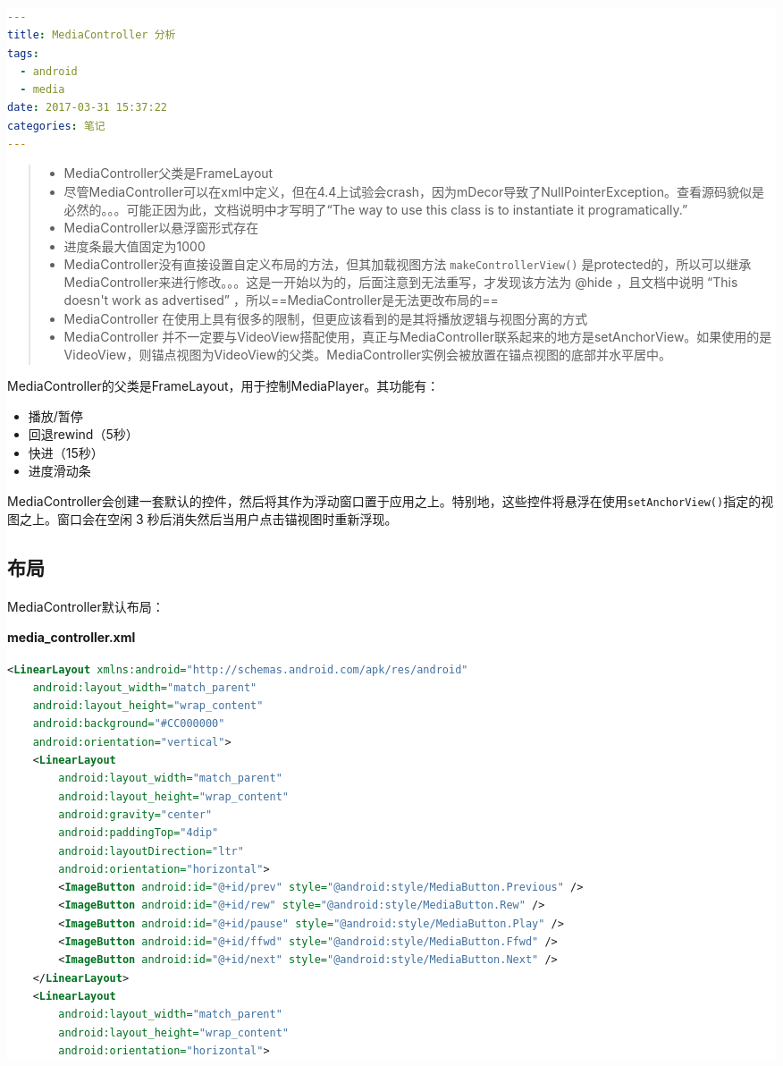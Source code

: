```yaml
---
title: MediaController 分析
tags:
  - android
  - media
date: 2017-03-31 15:37:22
categories: 笔记
---
```




> + MediaController父类是FrameLayout
> + 尽管MediaController可以在xml中定义，但在4.4上试验会crash，因为mDecor导致了NullPointerException。查看源码貌似是必然的。。。可能正因为此，文档说明中才写明了“The way to use this class is to instantiate it programatically.”
> + MediaController以悬浮窗形式存在
> + 进度条最大值固定为1000
> + MediaController没有直接设置自定义布局的方法，但其加载视图方法 `makeControllerView()` 是protected的，所以可以继承MediaController来进行修改。。。这是一开始以为的，后面注意到无法重写，才发现该方法为 @hide ，且文档中说明 “This doesn't work as advertised” ，所以==MediaController是无法更改布局的== 
> + MediaController 在使用上具有很多的限制，但更应该看到的是其将播放逻辑与视图分离的方式
> + MediaController 并不一定要与VideoView搭配使用，真正与MediaController联系起来的地方是setAnchorView。如果使用的是VideoView，则锚点视图为VideoView的父类。MediaController实例会被放置在锚点视图的底部并水平居中。



​	MediaController的父类是FrameLayout，用于控制MediaPlayer。其功能有：

+ 播放/暂停
+ 回退rewind（5秒）
+ 快进（15秒）
+ 进度滑动条



​	MediaController会创建一套默认的控件，然后将其作为浮动窗口置于应用之上。特别地，这些控件将悬浮在使用`setAnchorView()`指定的视图之上。窗口会在空闲 3 秒后消失然后当用户点击锚视图时重新浮现。



## 布局

MediaController默认布局：

**media_controller.xml**

```xml
<LinearLayout xmlns:android="http://schemas.android.com/apk/res/android"
    android:layout_width="match_parent"
    android:layout_height="wrap_content"
    android:background="#CC000000"
    android:orientation="vertical">
    <LinearLayout
        android:layout_width="match_parent"
        android:layout_height="wrap_content"
        android:gravity="center"
        android:paddingTop="4dip"
        android:layoutDirection="ltr"
        android:orientation="horizontal">
        <ImageButton android:id="@+id/prev" style="@android:style/MediaButton.Previous" />
        <ImageButton android:id="@+id/rew" style="@android:style/MediaButton.Rew" />
        <ImageButton android:id="@+id/pause" style="@android:style/MediaButton.Play" />
        <ImageButton android:id="@+id/ffwd" style="@android:style/MediaButton.Ffwd" />
        <ImageButton android:id="@+id/next" style="@android:style/MediaButton.Next" />
    </LinearLayout>
    <LinearLayout
        android:layout_width="match_parent"
        android:layout_height="wrap_content"
        android:orientation="horizontal">
```
